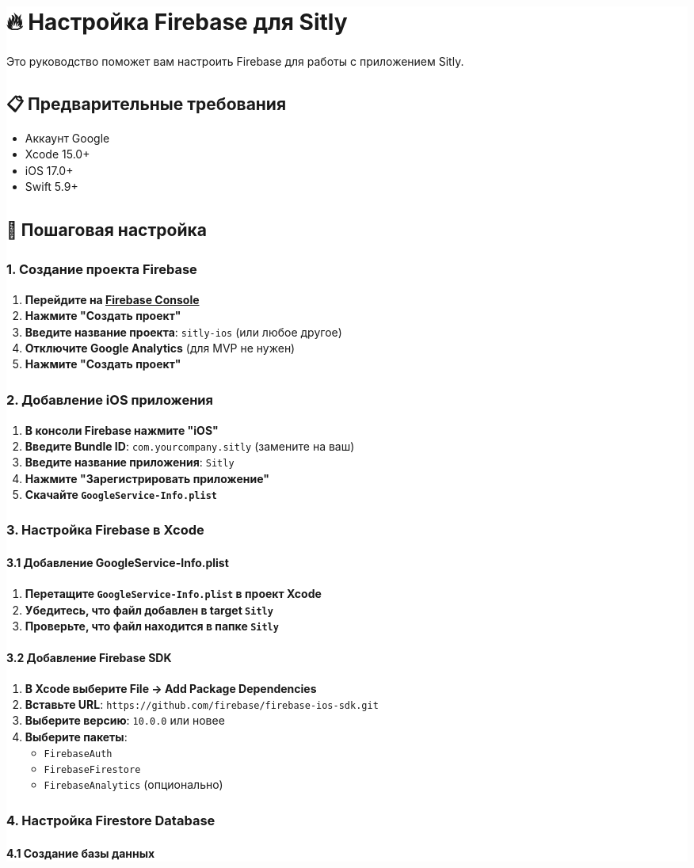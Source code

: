 # 🔥 Настройка Firebase для Sitly

Это руководство поможет вам настроить Firebase для работы с приложением Sitly.

## 📋 Предварительные требования

- Аккаунт Google
- Xcode 15.0+
- iOS 17.0+
- Swift 5.9+

## 🚀 Пошаговая настройка

### 1. Создание проекта Firebase

1. **Перейдите на [Firebase Console](https://console.firebase.google.com/)**
2. **Нажмите "Создать проект"**
3. **Введите название проекта**: `sitly-ios` (или любое другое)
4. **Отключите Google Analytics** (для MVP не нужен)
5. **Нажмите "Создать проект"**

### 2. Добавление iOS приложения

1. **В консоли Firebase нажмите "iOS"**
2. **Введите Bundle ID**: `com.yourcompany.sitly` (замените на ваш)
3. **Введите название приложения**: `Sitly`
4. **Нажмите "Зарегистрировать приложение"**
5. **Скачайте `GoogleService-Info.plist`**

### 3. Настройка Firebase в Xcode

#### 3.1 Добавление GoogleService-Info.plist

1. **Перетащите `GoogleService-Info.plist` в проект Xcode**
2. **Убедитесь, что файл добавлен в target `Sitly`**
3. **Проверьте, что файл находится в папке `Sitly`**

#### 3.2 Добавление Firebase SDK

1. **В Xcode выберите File → Add Package Dependencies**
2. **Вставьте URL**: `https://github.com/firebase/firebase-ios-sdk.git`
3. **Выберите версию**: `10.0.0` или новее
4. **Выберите пакеты**:
   - `FirebaseAuth`
   - `FirebaseFirestore`
   - `FirebaseAnalytics` (опционально)

### 4. Настройка Firestore Database

#### 4.1 Создание базы данных
